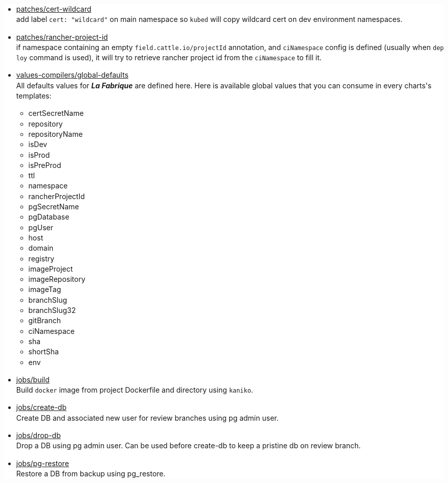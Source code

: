   - [patches/cert-wildcard](https://github.com/socialgouv/kontinuous/blob/master/plugins/fabrique/patches/cert-wildcard.js) <br>
    add label `cert: "wildcard"` on main namespace so `kubed` will copy wildcard cert on dev environment namespaces.

  - [patches/rancher-project-id](https://github.com/socialgouv/kontinuous/blob/master/plugins/fabrique/patches/rancher-project-id.js) <br>
    if namespace containing an empty `field.cattle.io/projectId` annotation, and `ciNamespace` config is defined (usually when `deploy` command is used), it will try to retrieve rancher project id from the `ciNamespace` to fill it.
  - [values-compilers/global-defaults](https://github.com/socialgouv/kontinuous/blob/master/plugins/fabrique/values-compilers/global-defaults.js) <br>
    All defaults values for **_La Fabrique_** are defined here.
    Here is available global values that you can consume in every charts's templates:

    - certSecretName
    - repository
    - repositoryName
    - isDev
    - isProd
    - isPreProd
    - ttl
    - namespace
    - rancherProjectId
    - pgSecretName
    - pgDatabase
    - pgUser
    - host
    - domain
    - registry
    - imageProject
    - imageRepository
    - imageTag
    - branchSlug
    - branchSlug32
    - gitBranch
    - ciNamespace
    - sha
    - shortSha
    - env

  - [jobs/build](https://github.com/socialgouv/kontinuous/blob/master/plugins/contrib/jobs/build) <br>
    Build `docker` image from project Dockerfile and directory using `kaniko`.

  - [jobs/create-db](https://github.com/socialgouv/kontinuous/blob/master/plugins/contrib/jobs/create-db) <br>
    Create DB and associated new user for review branches using pg admin user.

  - [jobs/drop-db](https://github.com/socialgouv/kontinuous/blob/master/plugins/contrib/jobs/drop-db) <br>
    Drop a DB using pg admin user. Can be used before create-db to keep a pristine db on review branch.

  - [jobs/pg-restore](https://github.com/socialgouv/kontinuous/blob/master/plugins/contrib/jobs/pg-restore) <br>
    Restore a DB from backup using pg_restore.
